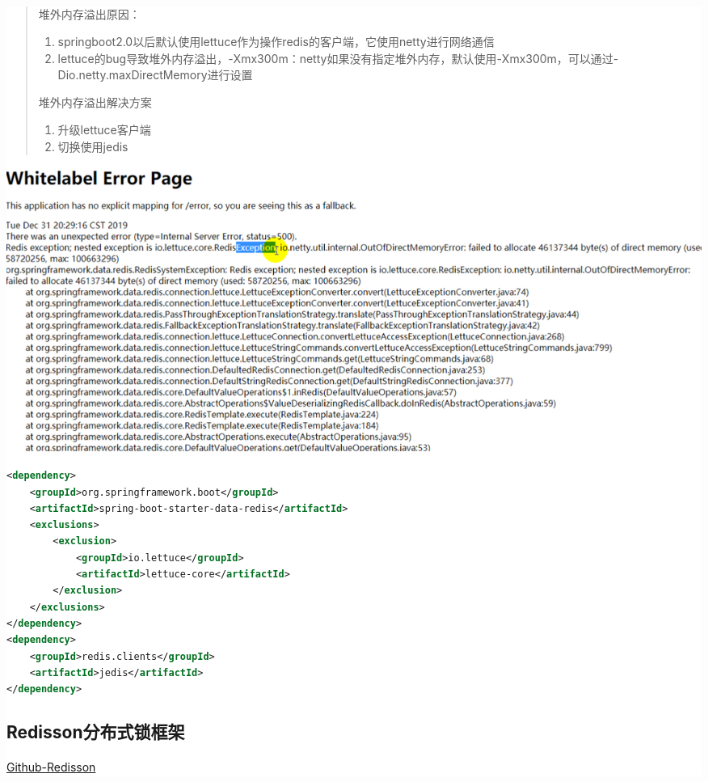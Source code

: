 

> 堆外内存溢出原因：
>
> 1. springboot2.0以后默认使用lettuce作为操作redis的客户端，它使用netty进行网络通信
> 2. lettuce的bug导致堆外内存溢出，-Xmx300m：netty如果没有指定堆外内存，默认使用-Xmx300m，可以通过-Dio.netty.maxDirectMemory进行设置
>
> 堆外内存溢出解决方案
>
> 1. 升级lettuce客户端
> 2. 切换使用jedis

![1644222617832](images/1644222617832.png)

```xml
<dependency>
	<groupId>org.springframework.boot</groupId>
	<artifactId>spring-boot-starter-data-redis</artifactId>
	<exclusions>
		<exclusion>
			<groupId>io.lettuce</groupId>
			<artifactId>lettuce-core</artifactId>
		</exclusion>
	</exclusions>
</dependency>
<dependency>
	<groupId>redis.clients</groupId>
	<artifactId>jedis</artifactId>
</dependency>
```

## Redisson分布式锁框架

[Github-Redisson](https://github.com/redisson/redisson)
